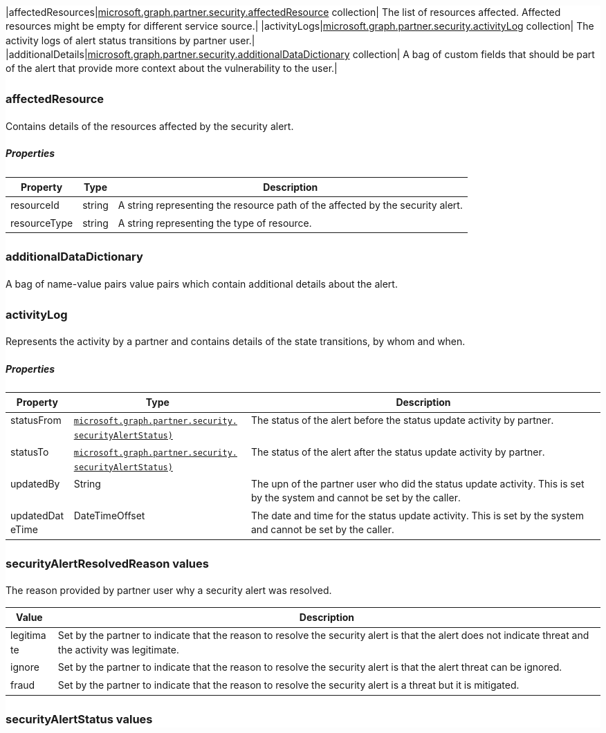 |affectedResources|[microsoft.graph.partner.security.affectedResource](#affectedresource) collection| The list of resources affected. Affected resources might be empty for different service source.|
|activityLogs|[microsoft.graph.partner.security.activityLog](#activitylog) collection| The activity logs of alert status transitions by partner user.|
|additionalDetails|[microsoft.graph.partner.security.additionalDataDictionary](#additionaldatadictionary) collection| A bag of custom fields that should be part of the alert that provide more context about the vulnerability to the user.|


### affectedResource

Contains details of the resources affected by the security alert.

##### Properties

| Property      | Type     | Description                                                                                               |
| ------------- | -------- | --------------------------------------------------------------------------------------------------------- |
| resourceId | string | A string representing the resource path of the affected by the security alert. |
| resourceType | string | A string representing the type of resource. |

### additionalDataDictionary

A bag of name-value pairs value pairs which contain additional details about the alert.

### activityLog

Represents the activity by a partner and contains details of the state transitions, by whom and when.

##### Properties

| Property       | Type                                                                      | Description                             |
| -------------- | ------------------------------------------------------------------------- | --------------------------------------- |
| statusFrom | [`microsoft.graph.partner.security.securityAlertStatus)`](#securityalertstatus-values) | The status of the alert before the status update activity by partner. |
| statusTo | [`microsoft.graph.partner.security.securityAlertStatus)`](#securityalertstatus-values) | The status of the alert after the status update activity by partner. |
| updatedBy | String | The upn of the partner user who did the status update activity. This is set by the system and cannot be set by the caller. |
| updatedDateTime | DateTimeOffset | The date and time for the status update activity. This is set by the system and cannot be set by the caller. |


### securityAlertResolvedReason values

The reason provided by partner user why a security alert was resolved.

| Value             | Description                                                                                                      |
| ----------------- | ---------------------------------------------------------------------------------------------------------------- |
| legitimate | Set by the partner to indicate that the reason to resolve the security alert is that the alert does not indicate threat and the activity was legitimate.  |
| ignore        | Set by the partner to indicate that the reason to resolve the security alert is that the alert threat can be ignored. |
| fraud       | Set by the partner to indicate that the reason to resolve the security alert is a threat but it is mitigated.                                          |

### securityAlertStatus values
